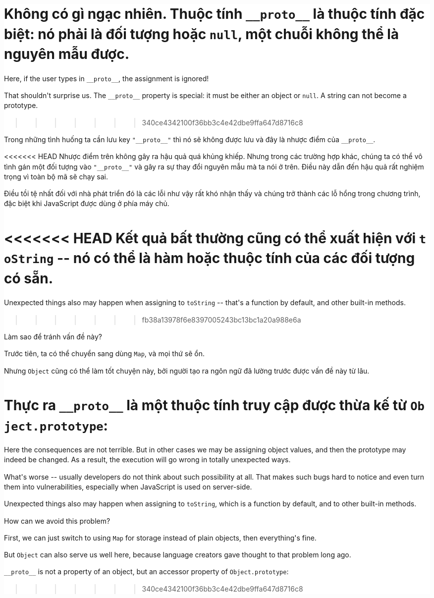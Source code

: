 Không có gì ngạc nhiên. Thuộc tính `__proto__` là thuộc tính đặc biệt: nó phải là đối tượng hoặc `null`, một chuỗi không thể là nguyên mẫu được.
=======
Here, if the user types in `__proto__`, the assignment is ignored!

That shouldn't surprise us. The `__proto__` property is special: it must be either an object or `null`. A string can not become a prototype.
>>>>>>> 340ce4342100f36bb3c4e42dbe9ffa647d8716c8

Trong những tình huống ta cần lưu key `"__proto__"` thì nó sẽ không được lưu và đây là nhược điểm của `__proto__`.

<<<<<<< HEAD
Nhược điểm trên không gây ra hậu quả quá khủng khiếp. Nhưng trong các trường hợp khác, chúng ta có thể vô tình gán một đối tượng vào `"__proto__"` và gây ra sự thay đổi nguyên mẫu mà ta nói ở trên. Điều này dẫn đến hậu quả rất nghiệm trọng vì toàn bộ mã sẽ chạy sai.

Điều tồi tệ nhất đối với nhà phát triển đó là các lỗi như vậy rất khó nhận thấy và chúng trở thành các lỗ hổng trong chương trình, đặc biệt khi JavaScript được dùng ở phía máy chủ.

<<<<<<< HEAD
Kết quả bất thường cũng có thể xuất hiện với `toString` -- nó có thể là hàm hoặc thuộc tính của các đối tượng có sẵn.
=======
Unexpected things also may happen when assigning to `toString` -- that's a function by default, and other built-in methods.
>>>>>>> fb38a13978f6e8397005243bc13bc1a20a988e6a

Làm sao để tránh vấn đề này?

Trước tiên, ta có thể chuyển sang dùng `Map`, và mọi thứ sẽ ổn.

Nhưng `Object` cũng có thể làm tốt chuyện này, bởi người tạo ra ngôn ngữ đã lường trước được vấn đề này từ lâu.

Thực ra `__proto__` là một thuộc tính truy cập được thừa kế từ `Object.prototype`:
=======
Here the consequences are not terrible. But in other cases we may be assigning object values, and then the prototype may indeed be changed. As a result, the execution will go wrong in totally unexpected ways.

What's worse -- usually developers do not think about such possibility at all. That makes such bugs hard to notice and even turn them into vulnerabilities, especially when JavaScript is used on server-side.

Unexpected things also may happen when assigning to `toString`, which is a function by default, and to other built-in methods.

How can we avoid this problem?

First, we can just switch to using `Map` for storage instead of plain objects, then everything's fine.

But `Object` can also serve us well here, because language creators gave thought to that problem long ago.

`__proto__` is not a property of an object, but an accessor property of `Object.prototype`:
>>>>>>> 340ce4342100f36bb3c4e42dbe9ffa647d8716c8
